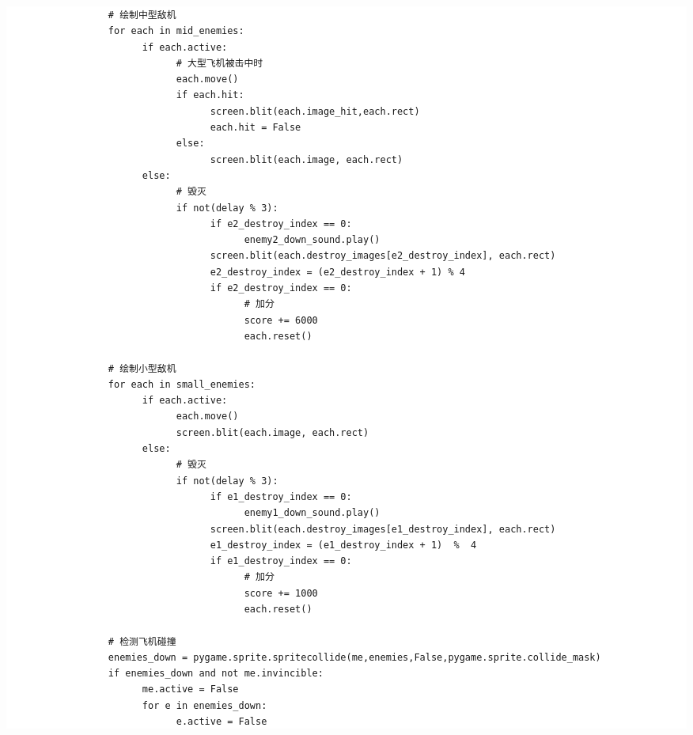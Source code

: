                       # 绘制中型敌机     
                      for each in mid_enemies:
                            if each.active:
                                  # 大型飞机被击中时
                                  each.move()
                                  if each.hit:
                                        screen.blit(each.image_hit,each.rect)
                                        each.hit = False
                                  else:
                                        screen.blit(each.image, each.rect)
                            else:
                                  # 毁灭
                                  if not(delay % 3):
                                        if e2_destroy_index == 0:
                                              enemy2_down_sound.play()
                                        screen.blit(each.destroy_images[e2_destroy_index], each.rect)
                                        e2_destroy_index = (e2_destroy_index + 1) % 4
                                        if e2_destroy_index == 0:
                                              # 加分
                                              score += 6000
                                              each.reset()
                            
                      # 绘制小型敌机      
                      for each in small_enemies:
                            if each.active:
                                  each.move()
                                  screen.blit(each.image, each.rect)
                            else:
                                  # 毁灭
                                  if not(delay % 3):
                                        if e1_destroy_index == 0:
                                              enemy1_down_sound.play()
                                        screen.blit(each.destroy_images[e1_destroy_index], each.rect)
                                        e1_destroy_index = (e1_destroy_index + 1)  %  4
                                        if e1_destroy_index == 0:
                                              # 加分
                                              score += 1000
                                              each.reset()
    
                      # 检测飞机碰撞
                      enemies_down = pygame.sprite.spritecollide(me,enemies,False,pygame.sprite.collide_mask)
                      if enemies_down and not me.invincible:
                            me.active = False
                            for e in enemies_down:
                                  e.active = False
                            